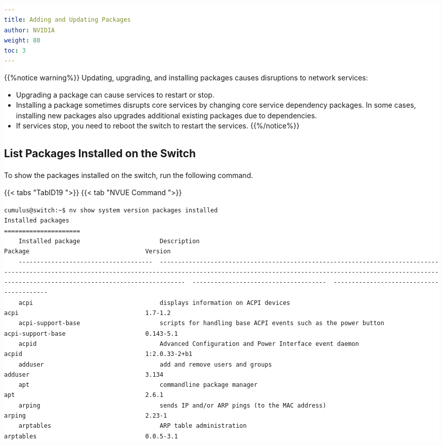 ```yaml
---
title: Adding and Updating Packages
author: NVIDIA
weight: 80
toc: 3
---
```


{{%notice warning%}}
Updating, upgrading, and installing packages causes disruptions to network services:
- Upgrading a package can cause services to restart or stop.
- Installing a package sometimes disrupts core services by changing core service dependency packages. In some cases, installing new packages also upgrades additional existing packages due to dependencies.
- If services stop, you need to reboot the switch to restart the services.
{{%/notice%}}

## List Packages Installed on the Switch

To show the packages installed on the switch, run the following command.

{{< tabs "TabID19 ">}}
{{< tab "NVUE Command ">}}

```
cumulus@switch:~$ nv show system version packages installed
Installed packages
=====================
    Installed package                      Description                                                                                                                                                                                                                                              Package                                Version                                  
    -------------------------------------  -------------------------------------------------------------------------------------------------------------------------------------------------------------------------------------------------------------------------------------------------------  -------------------------------------  -----------------------------------------
    acpi                                   displays information on ACPI devices                                                                                                                                                                                                                     acpi                                   1.7-1.2                                  
    acpi-support-base                      scripts for handling base ACPI events such as the power button                                                                                                                                                                                           acpi-support-base                      0.143-5.1                                
    acpid                                  Advanced Configuration and Power Interface event daemon                                                                                                                                                                                                  acpid                                  1:2.0.33-2+b1                            
    adduser                                add and remove users and groups                                                                                                                                                                                                                          adduser                                3.134                                    
    apt                                    commandline package manager                                                                                                                                                                                                                              apt                                    2.6.1                                    
    arping                                 sends IP and/or ARP pings (to the MAC address)                                                                                                                                                                                                           arping                                 2.23-1                                   
    arptables                              ARP table administration                                                                                                                                                                                                                                 arptables                              0.0.5-3.1                                
```